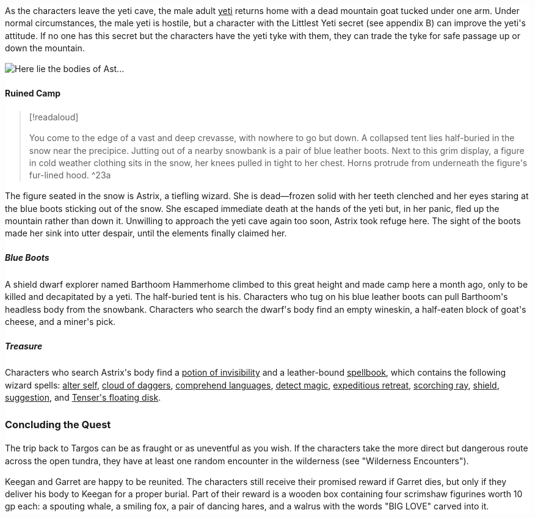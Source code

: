 As the characters leave the yeti cave, the male adult [yeti](Mechanics/bestiary/monstrosity/yeti.md) returns home with a dead mountain goat tucked under one arm. Under normal circumstances, the male yeti is hostile, but a character with the Littlest Yeti secret (see appendix B) can improve the yeti's attitude. If no one has this secret but the characters have the yeti tyke with them, they can trade the tyke for safe passage up or down the mountain.

![Here lie the bodies of Ast...](https://raw.githubusercontent.com/5etools-mirror-3/5etools-img/main/adventure/IDRotF/080-01-039.astrix.webp#center "Here lie the bodies of Astrix the tiefling and an ill-fated mountaineer known only as Blue Boots")

#### Ruined Camp

> [!readaloud] 
> 
> You come to the edge of a vast and deep crevasse, with nowhere to go but down. A collapsed tent lies half-buried in the snow near the precipice. Jutting out of a nearby snowbank is a pair of blue leather boots. Next to this grim display, a figure in cold weather clothing sits in the snow, her knees pulled in tight to her chest. Horns protrude from underneath the figure's fur-lined hood.
^23a

The figure seated in the snow is Astrix, a tiefling wizard. She is dead—frozen solid with her teeth clenched and her eyes staring at the blue boots sticking out of the snow. She escaped immediate death at the hands of the yeti but, in her panic, fled up the mountain rather than down it. Unwilling to approach the yeti cave again too soon, Astrix took refuge here. The sight of the boots made her sink into utter despair, until the elements finally claimed her.

##### Blue Boots

A shield dwarf explorer named Barthoom Hammerhome climbed to this great height and made camp here a month ago, only to be killed and decapitated by a yeti. The half-buried tent is his. Characters who tug on his blue leather boots can pull Barthoom's headless body from the snowbank. Characters who search the dwarf's body find an empty wineskin, a half-eaten block of goat's cheese, and a miner's pick.

##### Treasure

Characters who search Astrix's body find a [potion of invisibility](Mechanics/items/potion-of-invisibility.md) and a leather-bound [spellbook](Mechanics/items/spellbook.md), which contains the following wizard spells: [alter self](Mechanics/spells/alter-self.md), [cloud of daggers](Mechanics/spells/cloud-of-daggers.md), [comprehend languages](Mechanics/spells/comprehend-languages.md), [detect magic](Mechanics/spells/detect-magic.md), [expeditious retreat](Mechanics/spells/expeditious-retreat.md), [scorching ray](Mechanics/spells/scorching-ray.md), [shield](Mechanics/spells/shield.md), [suggestion](Mechanics/spells/suggestion.md), and [Tenser's floating disk](Mechanics/spells/tensers-floating-disk.md).

### Concluding the Quest

The trip back to Targos can be as fraught or as uneventful as you wish. If the characters take the more direct but dangerous route across the open tundra, they have at least one random encounter in the wilderness (see "Wilderness Encounters").

Keegan and Garret are happy to be reunited. The characters still receive their promised reward if Garret dies, but only if they deliver his body to Keegan for a proper burial. Part of their reward is a wooden box containing four scrimshaw figurines worth 10 gp each: a spouting whale, a smiling fox, a pair of dancing hares, and a walrus with the words "BIG LOVE" carved into it.